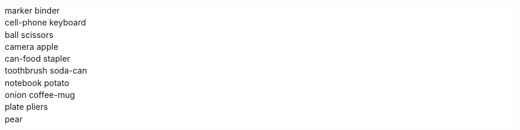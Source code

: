 </div>
</div>
<div class="layoutArea">
<div class="column">
marker binder

</div>
</div>
<div class="layoutArea">
<div class="column">
cell-phone keyboard

</div>
</div>
<div class="layoutArea">
<div class="column">
ball scissors

</div>
</div>
<div class="layoutArea">
<div class="column">
camera apple

</div>
</div>
<div class="layoutArea">
<div class="column">
can-food stapler

</div>
</div>
<div class="layoutArea">
<div class="column">
toothbrush soda-can

</div>
</div>
<div class="layoutArea">
<div class="column">
notebook potato

</div>
</div>
<div class="layoutArea">
<div class="column">
onion coffee-mug

</div>
</div>
<div class="layoutArea">
<div class="column">
plate pliers

</div>
</div>
<div class="layoutArea">
<div class="column">
pear

